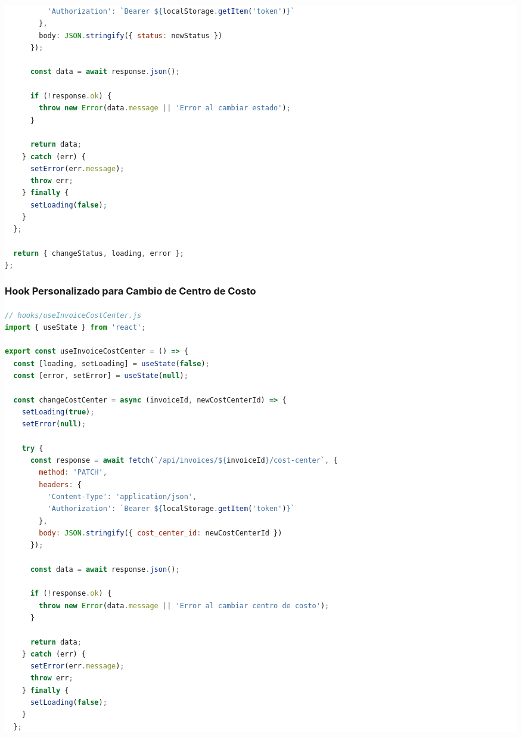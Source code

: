 ```javascript
          'Authorization': `Bearer ${localStorage.getItem('token')}`
        },
        body: JSON.stringify({ status: newStatus })
      });

      const data = await response.json();

      if (!response.ok) {
        throw new Error(data.message || 'Error al cambiar estado');
      }

      return data;
    } catch (err) {
      setError(err.message);
      throw err;
    } finally {
      setLoading(false);
    }
  };

  return { changeStatus, loading, error };
};
```

### **Hook Personalizado para Cambio de Centro de Costo**

```javascript
// hooks/useInvoiceCostCenter.js
import { useState } from 'react';

export const useInvoiceCostCenter = () => {
  const [loading, setLoading] = useState(false);
  const [error, setError] = useState(null);

  const changeCostCenter = async (invoiceId, newCostCenterId) => {
    setLoading(true);
    setError(null);

    try {
      const response = await fetch(`/api/invoices/${invoiceId}/cost-center`, {
        method: 'PATCH',
        headers: {
          'Content-Type': 'application/json',
          'Authorization': `Bearer ${localStorage.getItem('token')}`
        },
        body: JSON.stringify({ cost_center_id: newCostCenterId })
      });

      const data = await response.json();

      if (!response.ok) {
        throw new Error(data.message || 'Error al cambiar centro de costo');
      }

      return data;
    } catch (err) {
      setError(err.message);
      throw err;
    } finally {
      setLoading(false);
    }
  };

```